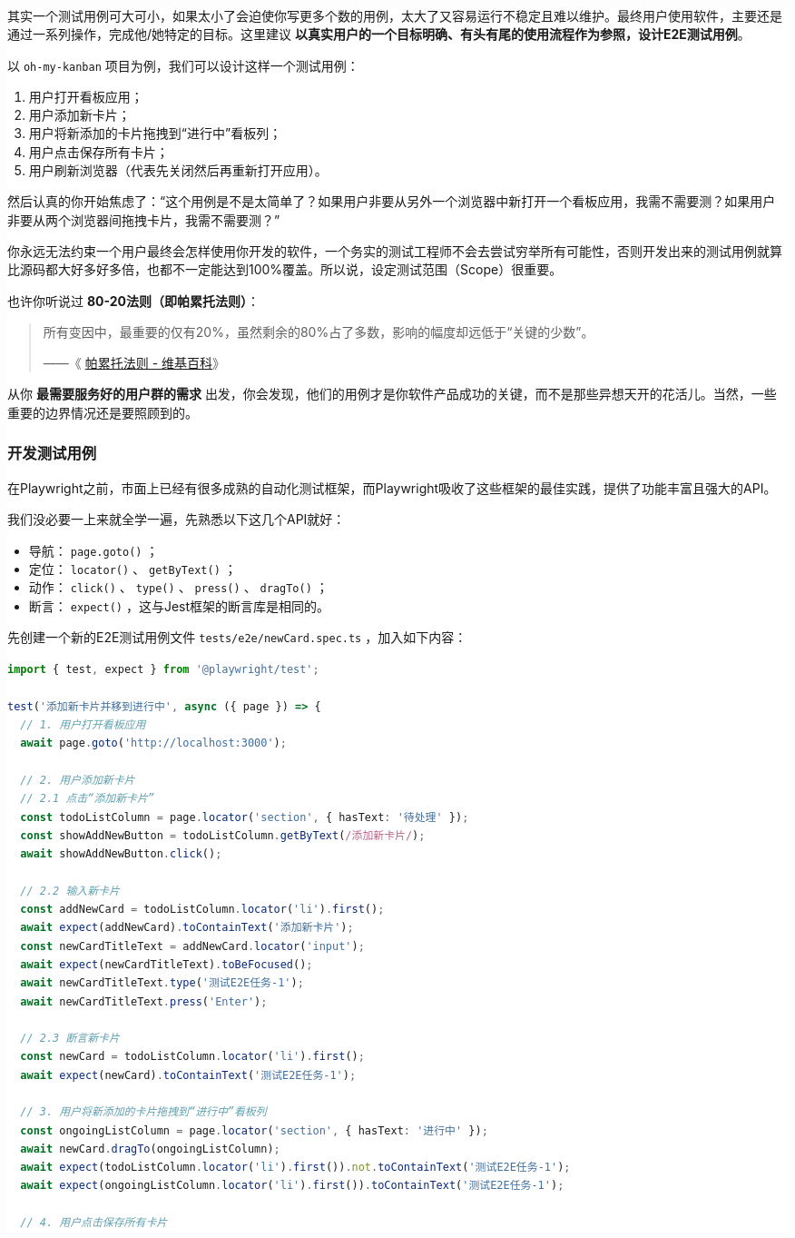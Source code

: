 其实一个测试用例可大可小，如果太小了会迫使你写更多个数的用例，太大了又容易运行不稳定且难以维护。最终用户使用软件，主要还是通过一系列操作，完成他/她特定的目标。这里建议 **以真实用户的一个目标明确、有头有尾的使用流程作为参照，设计E2E测试用例**。

以 `oh-my-kanban` 项目为例，我们可以设计这样一个测试用例：

1. 用户打开看板应用；
2. 用户添加新卡片；
3. 用户将新添加的卡片拖拽到“进行中”看板列；
4. 用户点击保存所有卡片；
5. 用户刷新浏览器（代表先关闭然后再重新打开应用）。

然后认真的你开始焦虑了：“这个用例是不是太简单了？如果用户非要从另外一个浏览器中新打开一个看板应用，我需不需要测？如果用户非要从两个浏览器间拖拽卡片，我需不需要测？”

你永远无法约束一个用户最终会怎样使用你开发的软件，一个务实的测试工程师不会去尝试穷举所有可能性，否则开发出来的测试用例就算比源码都大好多好多倍，也都不一定能达到100%覆盖。所以说，设定测试范围（Scope）很重要。

也许你听说过 **80-20法则（即帕累托法则）**：

> 所有变因中，最重要的仅有20%，虽然剩余的80%占了多数，影响的幅度却远低于“关键的少数”。
>
> ——《 [帕累托法则 \- 维基百科](https://zh.wikipedia.org/wiki/%E5%B8%95%E7%B4%AF%E6%89%98%E6%B3%95%E5%88%99)》

从你 **最需要服务好的用户群的需求** 出发，你会发现，他们的用例才是你软件产品成功的关键，而不是那些异想天开的花活儿。当然，一些重要的边界情况还是要照顾到的。

### 开发测试用例

在Playwright之前，市面上已经有很多成熟的自动化测试框架，而Playwright吸收了这些框架的最佳实践，提供了功能丰富且强大的API。

我们没必要一上来就全学一遍，先熟悉以下这几个API就好：

- 导航： `page.goto()` ；
- 定位： `locator()` 、 `getByText()` ；
- 动作： `click()` 、 `type()` 、 `press()` 、 `dragTo()` ；
- 断言： `expect()` ，这与Jest框架的断言库是相同的。

先创建一个新的E2E测试用例文件 `tests/e2e/newCard.spec.ts` ，加入如下内容：

```typescript
import { test, expect } from '@playwright/test';

test('添加新卡片并移到进行中', async ({ page }) => {
  // 1. 用户打开看板应用
  await page.goto('http://localhost:3000');

  // 2. 用户添加新卡片
  // 2.1 点击“添加新卡片”
  const todoListColumn = page.locator('section', { hasText: '待处理' });
  const showAddNewButton = todoListColumn.getByText(/添加新卡片/);
  await showAddNewButton.click();

  // 2.2 输入新卡片
  const addNewCard = todoListColumn.locator('li').first();
  await expect(addNewCard).toContainText('添加新卡片');
  const newCardTitleText = addNewCard.locator('input');
  await expect(newCardTitleText).toBeFocused();
  await newCardTitleText.type('测试E2E任务-1');
  await newCardTitleText.press('Enter');

  // 2.3 断言新卡片
  const newCard = todoListColumn.locator('li').first();
  await expect(newCard).toContainText('测试E2E任务-1');

  // 3. 用户将新添加的卡片拖拽到“进行中”看板列
  const ongoingListColumn = page.locator('section', { hasText: '进行中' });
  await newCard.dragTo(ongoingListColumn);
  await expect(todoListColumn.locator('li').first()).not.toContainText('测试E2E任务-1');
  await expect(ongoingListColumn.locator('li').first()).toContainText('测试E2E任务-1');

  // 4. 用户点击保存所有卡片
```